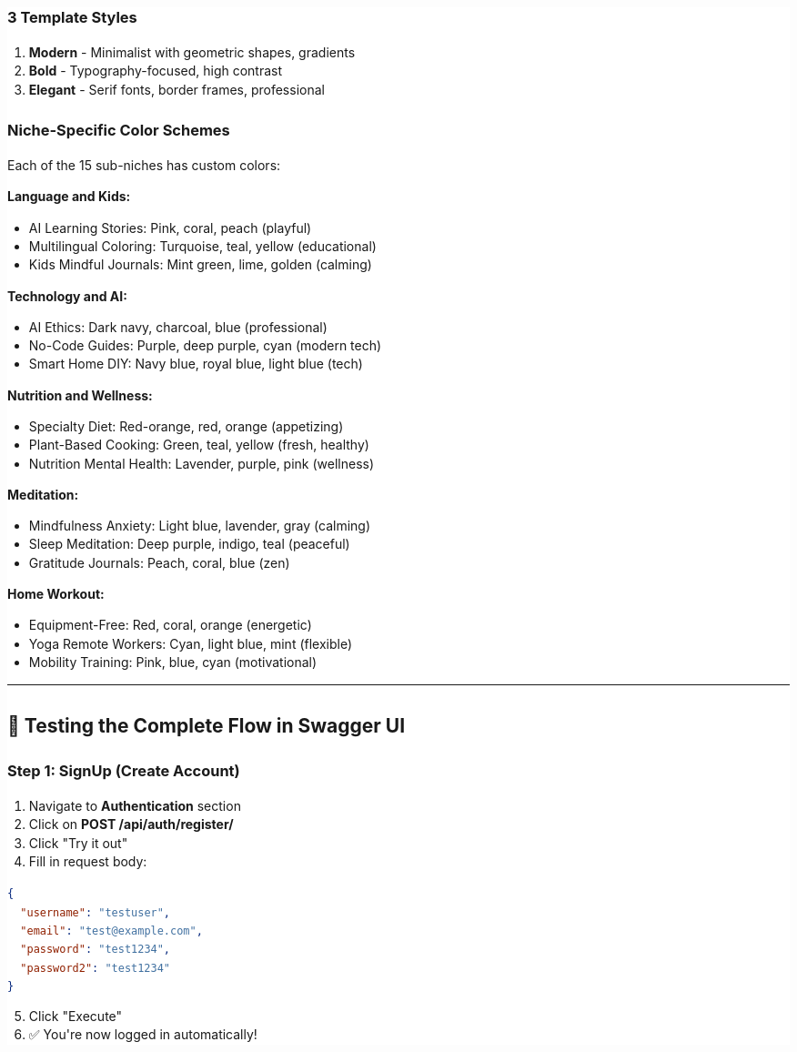### 3 Template Styles
1. **Modern** - Minimalist with geometric shapes, gradients
2. **Bold** - Typography-focused, high contrast
3. **Elegant** - Serif fonts, border frames, professional

### Niche-Specific Color Schemes

Each of the 15 sub-niches has custom colors:

**Language and Kids:**
- AI Learning Stories: Pink, coral, peach (playful)
- Multilingual Coloring: Turquoise, teal, yellow (educational)
- Kids Mindful Journals: Mint green, lime, golden (calming)

**Technology and AI:**
- AI Ethics: Dark navy, charcoal, blue (professional)
- No-Code Guides: Purple, deep purple, cyan (modern tech)
- Smart Home DIY: Navy blue, royal blue, light blue (tech)

**Nutrition and Wellness:**
- Specialty Diet: Red-orange, red, orange (appetizing)
- Plant-Based Cooking: Green, teal, yellow (fresh, healthy)
- Nutrition Mental Health: Lavender, purple, pink (wellness)

**Meditation:**
- Mindfulness Anxiety: Light blue, lavender, gray (calming)
- Sleep Meditation: Deep purple, indigo, teal (peaceful)
- Gratitude Journals: Peach, coral, blue (zen)

**Home Workout:**
- Equipment-Free: Red, coral, orange (energetic)
- Yoga Remote Workers: Cyan, light blue, mint (flexible)
- Mobility Training: Pink, blue, cyan (motivational)

---

## 🚀 Testing the Complete Flow in Swagger UI

### Step 1: SignUp (Create Account)
1. Navigate to **Authentication** section
2. Click on **POST /api/auth/register/**
3. Click "Try it out"
4. Fill in request body:
```json
{
  "username": "testuser",
  "email": "test@example.com",
  "password": "test1234",
  "password2": "test1234"
}
```
5. Click "Execute"
6. ✅ You're now logged in automatically!
